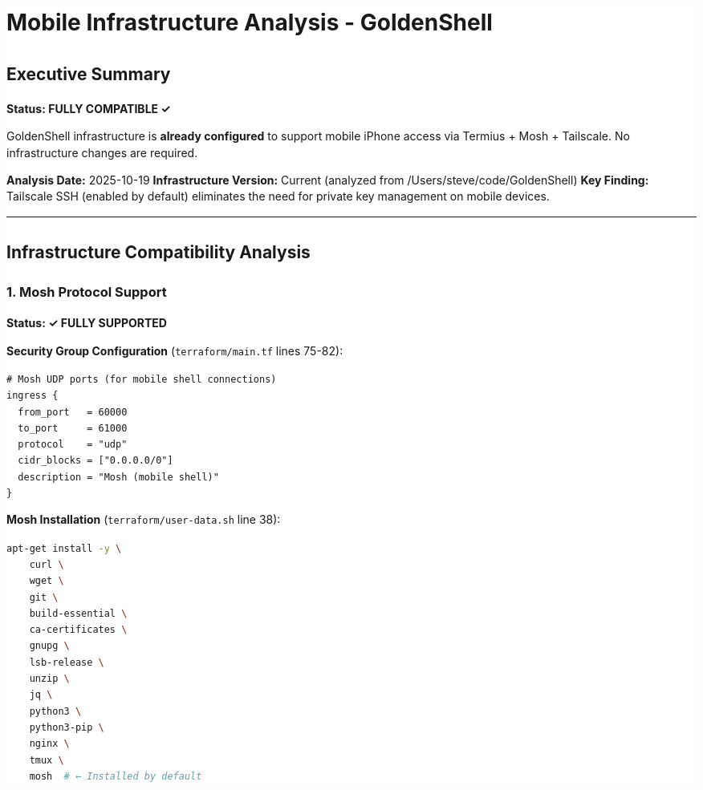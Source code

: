 # Mobile Infrastructure Analysis - GoldenShell

## Executive Summary

**Status: FULLY COMPATIBLE ✓**

GoldenShell infrastructure is **already configured** to support mobile iPhone access via Termius + Mosh + Tailscale. No infrastructure changes are required.

**Analysis Date:** 2025-10-19
**Infrastructure Version:** Current (analyzed from /Users/steve/code/GoldenShell)
**Key Finding:** Tailscale SSH (enabled by default) eliminates the need for private key management on mobile devices.

---

## Infrastructure Compatibility Analysis

### 1. Mosh Protocol Support

**Status: ✓ FULLY SUPPORTED**

**Security Group Configuration** (`terraform/main.tf` lines 75-82):
```hcl
# Mosh UDP ports (for mobile shell connections)
ingress {
  from_port   = 60000
  to_port     = 61000
  protocol    = "udp"
  cidr_blocks = ["0.0.0.0/0"]
  description = "Mosh (mobile shell)"
}
```

**Mosh Installation** (`terraform/user-data.sh` line 38):
```bash
apt-get install -y \
    curl \
    wget \
    git \
    build-essential \
    ca-certificates \
    gnupg \
    lsb-release \
    unzip \
    jq \
    python3 \
    python3-pip \
    nginx \
    tmux \
    mosh  # ← Installed by default
```
